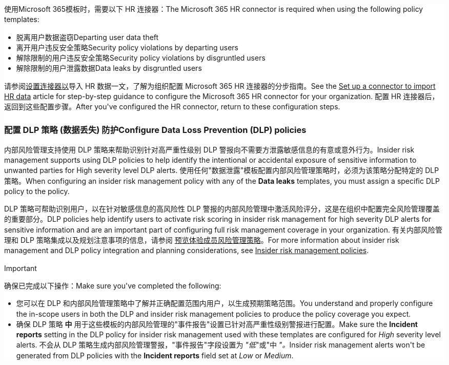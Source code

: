 <span data-ttu-id="81c10-198">使用Microsoft 365模板时，需要以下 HR 连接器：</span><span class="sxs-lookup"><span data-stu-id="81c10-198">The Microsoft 365 HR connector is required when using the following policy templates:</span></span>

- <span data-ttu-id="81c10-199">脱离用户数据盗窃</span><span class="sxs-lookup"><span data-stu-id="81c10-199">Departing user data theft</span></span>
- <span data-ttu-id="81c10-200">离开用户违反安全策略</span><span class="sxs-lookup"><span data-stu-id="81c10-200">Security policy violations by departing users</span></span>
- <span data-ttu-id="81c10-201">解除限制的用户违反安全策略</span><span class="sxs-lookup"><span data-stu-id="81c10-201">Security policy violations by disgruntled users</span></span>
- <span data-ttu-id="81c10-202">解除限制的用户泄露数据</span><span class="sxs-lookup"><span data-stu-id="81c10-202">Data leaks by disgruntled users</span></span>

<span data-ttu-id="81c10-203">请参阅[设置连接器以](import-hr-data.md)导入 HR 数据一文，了解为组织配置 Microsoft 365 HR 连接器的分步指南。</span><span class="sxs-lookup"><span data-stu-id="81c10-203">See the [Set up a connector to import HR data](import-hr-data.md) article for step-by-step guidance to configure the Microsoft 365 HR connector for your organization.</span></span> <span data-ttu-id="81c10-204">配置 HR 连接器后，返回到这些配置步骤。</span><span class="sxs-lookup"><span data-stu-id="81c10-204">After you've configured the HR connector, return to these configuration steps.</span></span>

### <a name="configure-data-loss-prevention-dlp-policies"></a><span data-ttu-id="81c10-205">配置 DLP 策略 (数据丢失) 防护</span><span class="sxs-lookup"><span data-stu-id="81c10-205">Configure Data Loss Prevention (DLP) policies</span></span>

<span data-ttu-id="81c10-206">内部风险管理支持使用 DLP 策略来帮助识别针对高严重性级别 DLP 警报向不需要方泄露敏感信息的有意或意外行为。</span><span class="sxs-lookup"><span data-stu-id="81c10-206">Insider risk management supports using DLP policies to help identify the intentional or accidental exposure of sensitive information to unwanted parties for High severity level DLP alerts.</span></span> <span data-ttu-id="81c10-207">使用任何"数据泄露"模板配置内部风险管理策略时，必须为该策略分配特定的 DLP 策略。</span><span class="sxs-lookup"><span data-stu-id="81c10-207">When configuring an insider risk management policy with any of the **Data leaks** templates, you must assign a specific DLP policy to the policy.</span></span>

<span data-ttu-id="81c10-208">DLP 策略可帮助识别用户，以在针对敏感信息的高风险性 DLP 警报的内部风险管理中激活风险评分，这是在组织中配置完全风险管理覆盖的重要部分。</span><span class="sxs-lookup"><span data-stu-id="81c10-208">DLP policies help identify users to activate risk scoring in insider risk management for high severity DLP alerts for sensitive information and are an important part of configuring full risk management coverage in your organization.</span></span> <span data-ttu-id="81c10-209">有关内部风险管理和 DLP 策略集成以及规划注意事项的信息，请参阅 [预览体验成员风险管理策略](insider-risk-management-policies.md#general-data-leaks)。</span><span class="sxs-lookup"><span data-stu-id="81c10-209">For more information about insider risk management and DLP policy integration and planning considerations, see [Insider risk management policies](insider-risk-management-policies.md#general-data-leaks).</span></span>

>[!IMPORTANT]
><span data-ttu-id="81c10-210">确保已完成以下操作：</span><span class="sxs-lookup"><span data-stu-id="81c10-210">Make sure you've completed the following:</span></span>
>
>- <span data-ttu-id="81c10-211">您可以在 DLP 和内部风险管理策略中了解并正确配置范围内用户，以生成预期策略范围。</span><span class="sxs-lookup"><span data-stu-id="81c10-211">You understand and properly configure the in-scope users in both the DLP and insider risk management policies to produce the policy coverage you expect.</span></span>
>- <span data-ttu-id="81c10-212">确保 DLP 策略 **中** 用于这些模板的内部风险管理的"事件报告"设置已针对高严重性级别警报进行配置。</span><span class="sxs-lookup"><span data-stu-id="81c10-212">Make sure the **Incident reports** setting in the DLP policy for insider risk management used with these templates are configured for *High* severity level alerts.</span></span> <span data-ttu-id="81c10-213">不会从 DLP 策略生成内部风险管理警报，"事件报告"字段设置为 *"低*"或"中 *"。*</span><span class="sxs-lookup"><span data-stu-id="81c10-213">Insider risk management alerts won't be generated from DLP policies with the **Incident reports** field set at *Low* or *Medium*.</span></span>
